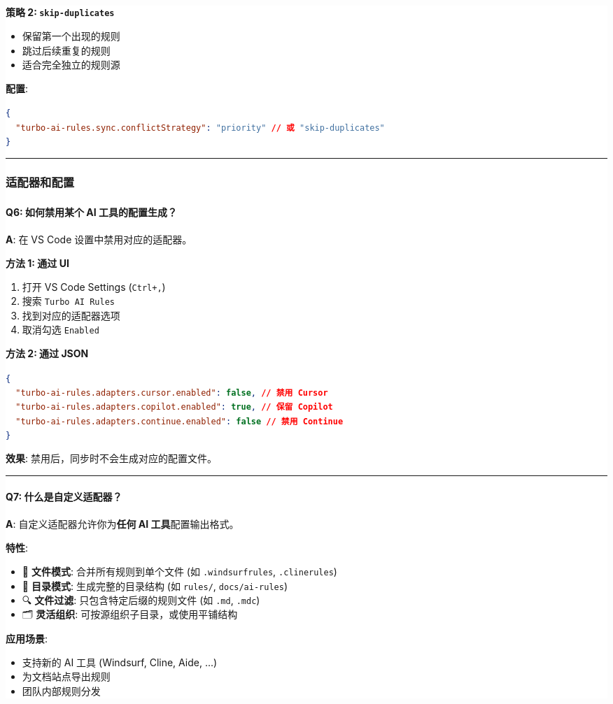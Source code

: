 **策略 2: `skip-duplicates`**

- 保留第一个出现的规则
- 跳过后续重复的规则
- 适合完全独立的规则源

**配置**:

```json
{
  "turbo-ai-rules.sync.conflictStrategy": "priority" // 或 "skip-duplicates"
}
```

---

### 适配器和配置

#### Q6: 如何禁用某个 AI 工具的配置生成？

**A**: 在 VS Code 设置中禁用对应的适配器。

**方法 1: 通过 UI**

1. 打开 VS Code Settings (`Ctrl+,`)
2. 搜索 `Turbo AI Rules`
3. 找到对应的适配器选项
4. 取消勾选 `Enabled`

**方法 2: 通过 JSON**

```json
{
  "turbo-ai-rules.adapters.cursor.enabled": false, // 禁用 Cursor
  "turbo-ai-rules.adapters.copilot.enabled": true, // 保留 Copilot
  "turbo-ai-rules.adapters.continue.enabled": false // 禁用 Continue
}
```

**效果**: 禁用后，同步时不会生成对应的配置文件。

---

#### Q7: 什么是自定义适配器？

**A**: 自定义适配器允许你为**任何 AI 工具**配置输出格式。

**特性**:

- 📄 **文件模式**: 合并所有规则到单个文件 (如 `.windsurfrules`, `.clinerules`)
- 📁 **目录模式**: 生成完整的目录结构 (如 `rules/`, `docs/ai-rules`)
- 🔍 **文件过滤**: 只包含特定后缀的规则文件 (如 `.md`, `.mdc`)
- 🗂️ **灵活组织**: 可按源组织子目录，或使用平铺结构

**应用场景**:

- 支持新的 AI 工具 (Windsurf, Cline, Aide, ...)
- 为文档站点导出规则
- 团队内部规则分发
